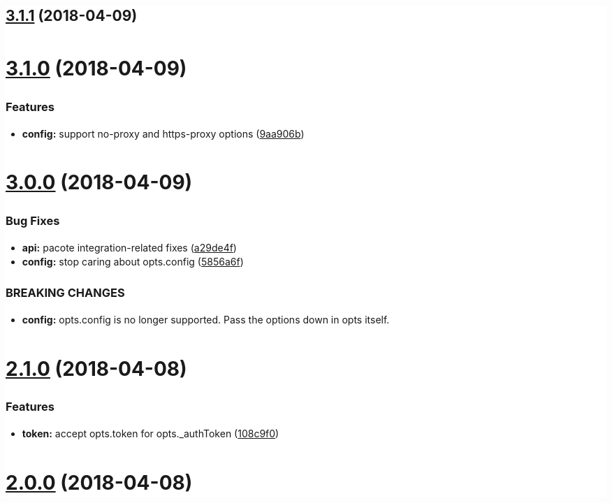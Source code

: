 
<a name="3.1.1"></a>
## [3.1.1](https://github.com/npm/registry-fetch/compare/v3.1.0...v3.1.1) (2018-04-09)



<a name="3.1.0"></a>
# [3.1.0](https://github.com/npm/registry-fetch/compare/v3.0.0...v3.1.0) (2018-04-09)


### Features

* **config:** support no-proxy and https-proxy options ([9aa906b](https://github.com/npm/registry-fetch/commit/9aa906b))



<a name="3.0.0"></a>
# [3.0.0](https://github.com/npm/registry-fetch/compare/v2.1.0...v3.0.0) (2018-04-09)


### Bug Fixes

* **api:** pacote integration-related fixes ([a29de4f](https://github.com/npm/registry-fetch/commit/a29de4f))
* **config:** stop caring about opts.config ([5856a6f](https://github.com/npm/registry-fetch/commit/5856a6f))


### BREAKING CHANGES

* **config:** opts.config is no longer supported. Pass the options down in opts itself.



<a name="2.1.0"></a>
# [2.1.0](https://github.com/npm/registry-fetch/compare/v2.0.0...v2.1.0) (2018-04-08)


### Features

* **token:** accept opts.token for opts._authToken ([108c9f0](https://github.com/npm/registry-fetch/commit/108c9f0))



<a name="2.0.0"></a>
# [2.0.0](https://github.com/npm/registry-fetch/compare/v1.1.1...v2.0.0) (2018-04-08)
